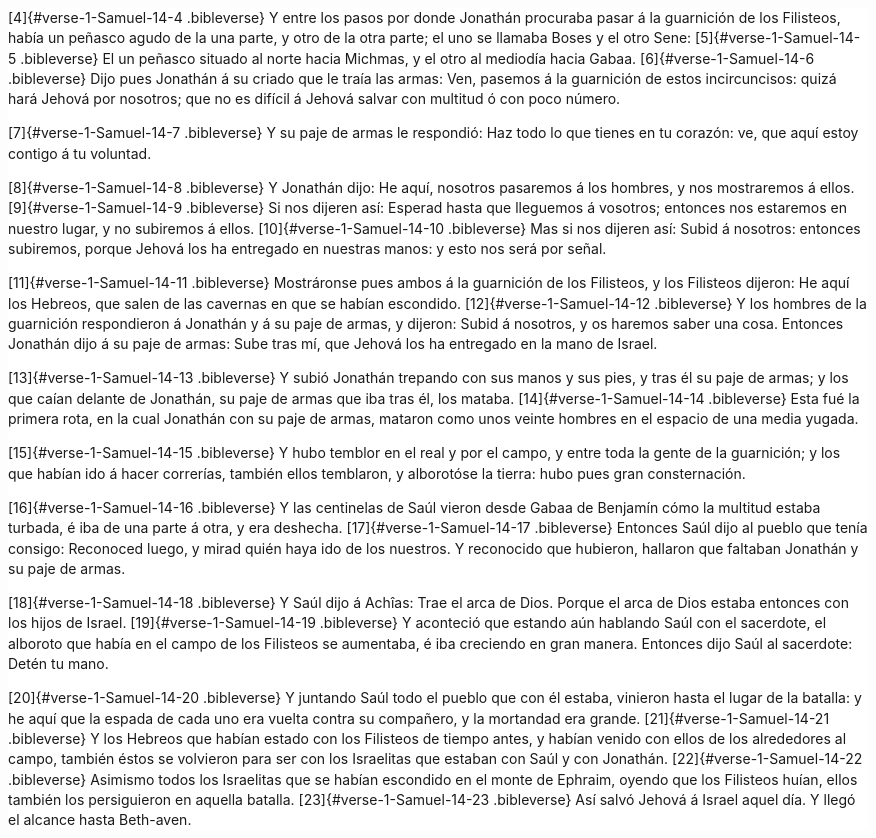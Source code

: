 
[4]{#verse-1-Samuel-14-4 .bibleverse} Y entre los pasos por donde Jonathán procuraba pasar á la guarnición de los Filisteos, había un peñasco agudo de la una parte, y otro de la otra parte; el uno se llamaba Boses y el otro Sene: 
[5]{#verse-1-Samuel-14-5 .bibleverse} El un peñasco situado al norte hacia Michmas, y el otro al mediodía hacia Gabaa. 
[6]{#verse-1-Samuel-14-6 .bibleverse} Dijo pues Jonathán á su criado que le traía las armas: Ven, pasemos á la guarnición de estos incircuncisos: quizá hará Jehová por nosotros; que no es difícil á Jehová salvar con multitud ó con poco número.

 
[7]{#verse-1-Samuel-14-7 .bibleverse} Y su paje de armas le respondió: Haz todo lo que tienes en tu corazón: ve, que aquí estoy contigo á tu voluntad.

 
[8]{#verse-1-Samuel-14-8 .bibleverse} Y Jonathán dijo: He aquí, nosotros pasaremos á los hombres, y nos mostraremos á ellos. 
[9]{#verse-1-Samuel-14-9 .bibleverse} Si nos dijeren así: Esperad hasta que lleguemos á vosotros; entonces nos estaremos en nuestro lugar, y no subiremos á ellos. 
[10]{#verse-1-Samuel-14-10 .bibleverse} Mas si nos dijeren así: Subid á nosotros: entonces subiremos, porque Jehová los ha entregado en nuestras manos: y esto nos será por señal.

 
[11]{#verse-1-Samuel-14-11 .bibleverse} Mostráronse pues ambos á la guarnición de los Filisteos, y los Filisteos dijeron: He aquí los Hebreos, que salen de las cavernas en que se habían escondido. 
[12]{#verse-1-Samuel-14-12 .bibleverse} Y los hombres de la guarnición respondieron á Jonathán y á su paje de armas, y dijeron: Subid á nosotros, y os haremos saber una cosa. Entonces Jonathán dijo á su paje de armas: Sube tras mí, que Jehová los ha entregado en la mano de Israel.

 
[13]{#verse-1-Samuel-14-13 .bibleverse} Y subió Jonathán trepando con sus manos y sus pies, y tras él su paje de armas; y los que caían delante de Jonathán, su paje de armas que iba tras él, los mataba. 
[14]{#verse-1-Samuel-14-14 .bibleverse} Esta fué la primera rota, en la cual Jonathán con su paje de armas, mataron como unos veinte hombres en el espacio de una media yugada.

 
[15]{#verse-1-Samuel-14-15 .bibleverse} Y hubo temblor en el real y por el campo, y entre toda la gente de la guarnición; y los que habían ido á hacer correrías, también ellos temblaron, y alborotóse la tierra: hubo pues gran consternación.

 
[16]{#verse-1-Samuel-14-16 .bibleverse} Y las centinelas de Saúl vieron desde Gabaa de Benjamín cómo la multitud estaba turbada, é iba de una parte á otra, y era deshecha. 
[17]{#verse-1-Samuel-14-17 .bibleverse} Entonces Saúl dijo al pueblo que tenía consigo: Reconoced luego, y mirad quién haya ido de los nuestros. Y reconocido que hubieron, hallaron que faltaban Jonathán y su paje de armas.

 
[18]{#verse-1-Samuel-14-18 .bibleverse} Y Saúl dijo á Achîas: Trae el arca de Dios. Porque el arca de Dios estaba entonces con los hijos de Israel. 
[19]{#verse-1-Samuel-14-19 .bibleverse} Y aconteció que estando aún hablando Saúl con el sacerdote, el alboroto que había en el campo de los Filisteos se aumentaba, é iba creciendo en gran manera. Entonces dijo Saúl al sacerdote: Detén tu mano.

 
[20]{#verse-1-Samuel-14-20 .bibleverse} Y juntando Saúl todo el pueblo que con él estaba, vinieron hasta el lugar de la batalla: y he aquí que la espada de cada uno era vuelta contra su compañero, y la mortandad era grande. 
[21]{#verse-1-Samuel-14-21 .bibleverse} Y los Hebreos que habían estado con los Filisteos de tiempo antes, y habían venido con ellos de los alrededores al campo, también éstos se volvieron para ser con los Israelitas que estaban con Saúl y con Jonathán. 
[22]{#verse-1-Samuel-14-22 .bibleverse} Asimismo todos los Israelitas que se habían escondido en el monte de Ephraim, oyendo que los Filisteos huían, ellos también los persiguieron en aquella batalla. 
[23]{#verse-1-Samuel-14-23 .bibleverse} Así salvó Jehová á Israel aquel día. Y llegó el alcance hasta Beth-aven.
